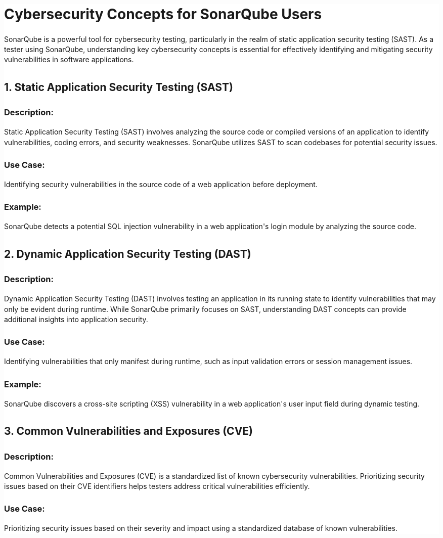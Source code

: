 # Cybersecurity Concepts for SonarQube Users

SonarQube is a powerful tool for cybersecurity testing, particularly in the realm of static application security testing (SAST). As a tester using SonarQube, understanding key cybersecurity concepts is essential for effectively identifying and mitigating security vulnerabilities in software applications.

## 1. Static Application Security Testing (SAST)

### Description:
Static Application Security Testing (SAST) involves analyzing the source code or compiled versions of an application to identify vulnerabilities, coding errors, and security weaknesses. SonarQube utilizes SAST to scan codebases for potential security issues.

### Use Case:
Identifying security vulnerabilities in the source code of a web application before deployment.

### Example:
SonarQube detects a potential SQL injection vulnerability in a web application's login module by analyzing the source code.


## 2. Dynamic Application Security Testing (DAST)

### Description:
Dynamic Application Security Testing (DAST) involves testing an application in its running state to identify vulnerabilities that may only be evident during runtime. While SonarQube primarily focuses on SAST, understanding DAST concepts can provide additional insights into application security.

### Use Case:
Identifying vulnerabilities that only manifest during runtime, such as input validation errors or session management issues.

### Example:
SonarQube discovers a cross-site scripting (XSS) vulnerability in a web application's user input field during dynamic testing.



## 3. Common Vulnerabilities and Exposures (CVE)

### Description:
Common Vulnerabilities and Exposures (CVE) is a standardized list of known cybersecurity vulnerabilities. Prioritizing security issues based on their CVE identifiers helps testers address critical vulnerabilities efficiently.

### Use Case:
Prioritizing security issues based on their severity and impact using a standardized database of known vulnerabilities.
